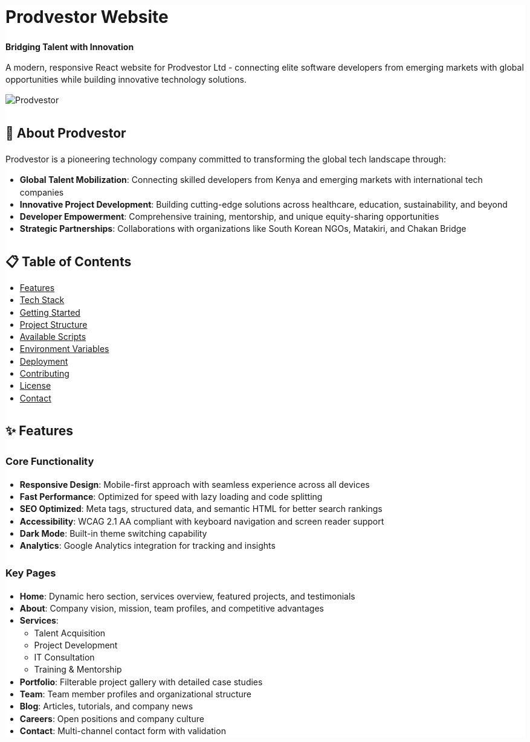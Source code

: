 # Prodvestor Website

**Bridging Talent with Innovation**

A modern, responsive React website for Prodvestor Ltd - connecting elite software developers from emerging markets with global opportunities while building innovative technology solutions.

![Prodvestor](public/assets/images/logo/logo-primary.svg)

## 🚀 About Prodvestor

Prodvestor is a pioneering technology company committed to transforming the global tech landscape through:

- **Global Talent Mobilization**: Connecting skilled developers from Kenya and emerging markets with international tech companies
- **Innovative Project Development**: Building cutting-edge solutions across healthcare, education, sustainability, and beyond
- **Developer Empowerment**: Comprehensive training, mentorship, and unique equity-sharing opportunities
- **Strategic Partnerships**: Collaborations with organizations like South Korean NGOs, Matakiri, and Chakan Bridge

## 📋 Table of Contents

- [Features](#features)
- [Tech Stack](#tech-stack)
- [Getting Started](#getting-started)
- [Project Structure](#project-structure)
- [Available Scripts](#available-scripts)
- [Environment Variables](#environment-variables)
- [Deployment](#deployment)
- [Contributing](#contributing)
- [License](#license)
- [Contact](#contact)

## ✨ Features

### Core Functionality
- **Responsive Design**: Mobile-first approach with seamless experience across all devices
- **Fast Performance**: Optimized for speed with lazy loading and code splitting
- **SEO Optimized**: Meta tags, structured data, and semantic HTML for better search rankings
- **Accessibility**: WCAG 2.1 AA compliant with keyboard navigation and screen reader support
- **Dark Mode**: Built-in theme switching capability
- **Analytics**: Google Analytics integration for tracking and insights

### Key Pages
- **Home**: Dynamic hero section, services overview, featured projects, and testimonials
- **About**: Company vision, mission, team profiles, and competitive advantages
- **Services**: 
  - Talent Acquisition
  - Project Development
  - IT Consultation
  - Training & Mentorship
- **Portfolio**: Filterable project gallery with detailed case studies
- **Team**: Team member profiles and organizational structure
- **Blog**: Articles, tutorials, and company news
- **Careers**: Open positions and company culture
- **Contact**: Multi-channel contact form with validation
